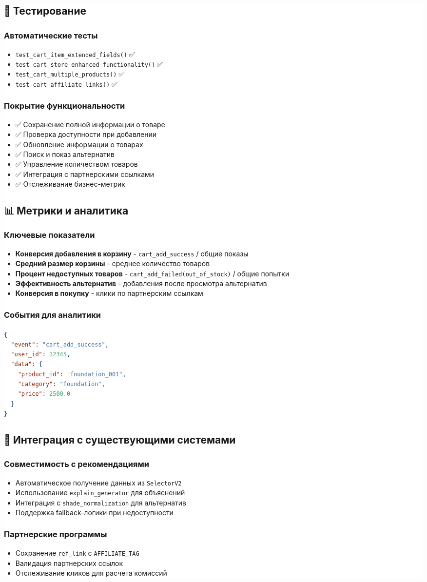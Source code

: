 ## 🧪 Тестирование

### Автоматические тесты
- `test_cart_item_extended_fields()` ✅
- `test_cart_store_enhanced_functionality()` ✅  
- `test_cart_multiple_products()` ✅
- `test_cart_affiliate_links()` ✅

### Покрытие функциональности
- ✅ Сохранение полной информации о товаре
- ✅ Проверка доступности при добавлении
- ✅ Обновление информации о товарах
- ✅ Поиск и показ альтернатив
- ✅ Управление количеством товаров
- ✅ Интеграция с партнерскими ссылками
- ✅ Отслеживание бизнес-метрик

## 📊 Метрики и аналитика

### Ключевые показатели
- **Конверсия добавления в корзину** - `cart_add_success` / общие показы
- **Средний размер корзины** - среднее количество товаров
- **Процент недоступных товаров** - `cart_add_failed(out_of_stock)` / общие попытки
- **Эффективность альтернатив** - добавления после просмотра альтернатив
- **Конверсия в покупку** - клики по партнерским ссылкам

### События для аналитики
```json
{
  "event": "cart_add_success",
  "user_id": 12345,
  "data": {
    "product_id": "foundation_001",
    "category": "foundation", 
    "price": 2500.0
  }
}
```

## 🔄 Интеграция с существующими системами

### Совместимость с рекомендациями
- Автоматическое получение данных из `SelectorV2`
- Использование `explain_generator` для объяснений  
- Интеграция с `shade_normalization` для альтернатив
- Поддержка fallback-логики при недоступности

### Партнерские программы
- Сохранение `ref_link` с `AFFILIATE_TAG`
- Валидация партнерских ссылок
- Отслеживание кликов для расчета комиссий
